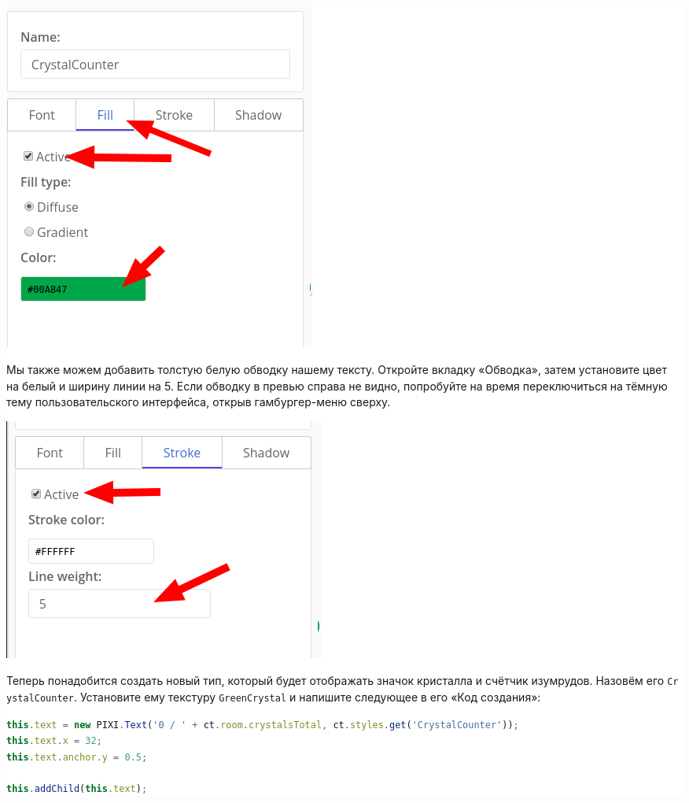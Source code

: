 ![Настройка заливки у стиля](./../images/tutorials/tutPlatformer_18.png)

Мы также можем добавить толстую белую обводку нашему тексту. Откройте вкладку «Обводка», затем установите цвет на белый и ширину линии на 5. Если обводку в превью справа не видно, попробуйте на время переключиться на тёмную тему пользовательского интерфейса, открыв гамбургер-меню сверху.

![Настройка обводки у стиля](./../images/tutorials/tutPlatformer_23.png)

Теперь понадобится создать новый тип, который будет отображать значок кристалла и счётчик изумрудов. Назовём его `CrystalCounter`. Установите ему текстуру `GreenCrystal` и напишите следующее в его «Код создания»:

```js
this.text = new PIXI.Text('0 / ' + ct.room.crystalsTotal, ct.styles.get('CrystalCounter'));
this.text.x = 32;
this.text.anchor.y = 0.5;

this.addChild(this.text);
```
